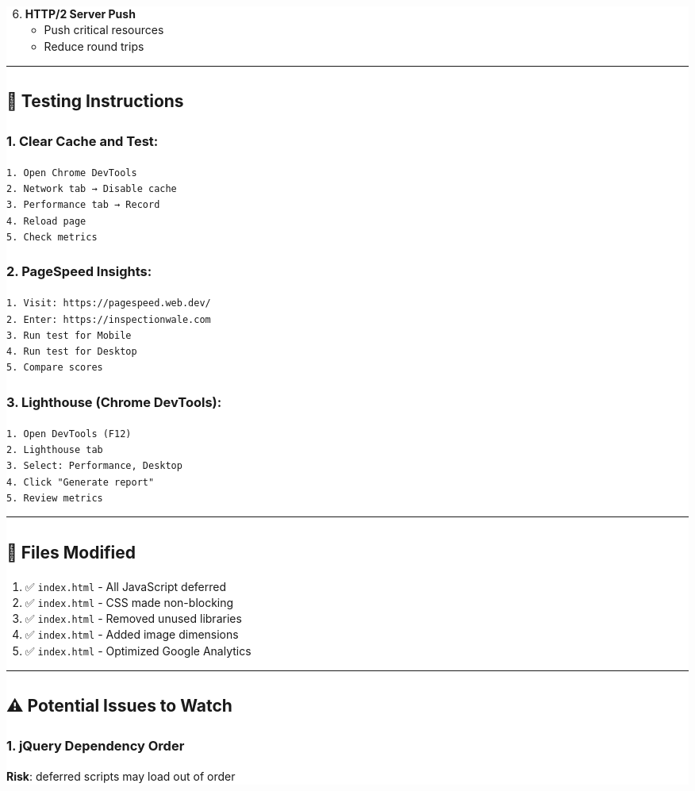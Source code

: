 6. **HTTP/2 Server Push**
   - Push critical resources
   - Reduce round trips

---

## 🧪 Testing Instructions

### 1. Clear Cache and Test:
```
1. Open Chrome DevTools
2. Network tab → Disable cache
3. Performance tab → Record
4. Reload page
5. Check metrics
```

### 2. PageSpeed Insights:
```
1. Visit: https://pagespeed.web.dev/
2. Enter: https://inspectionwale.com
3. Run test for Mobile
4. Run test for Desktop
5. Compare scores
```

### 3. Lighthouse (Chrome DevTools):
```
1. Open DevTools (F12)
2. Lighthouse tab
3. Select: Performance, Desktop
4. Click "Generate report"
5. Review metrics
```

---

## 📝 Files Modified

1. ✅ `index.html` - All JavaScript deferred
2. ✅ `index.html` - CSS made non-blocking
3. ✅ `index.html` - Removed unused libraries
4. ✅ `index.html` - Added image dimensions
5. ✅ `index.html` - Optimized Google Analytics

---

## ⚠️ Potential Issues to Watch

### 1. **jQuery Dependency Order**
**Risk**: deferred scripts may load out of order

